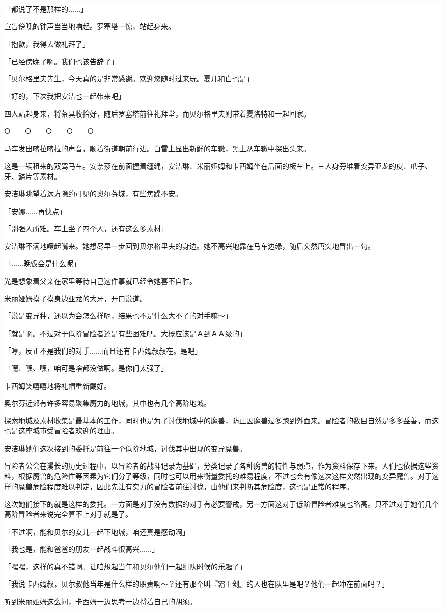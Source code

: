 「都说了不是那样的……」

宣告傍晚的钟声当当地响起。罗塞塔一惊，站起身来。

「抱歉，我得去做礼拜了」

「已经傍晚了啊。我们也该告辞了」

「贝尔格里夫先生，今天真的是非常感谢。欢迎您随时过来玩。夏儿和白也是」

「好的，下次我把安洁也一起带来吧」

四人站起身来，将茶具收拾好，随后罗塞塔前往礼拜堂，而贝尔格里夫则带着夏洛特和一起回家。

○　　○　　○　　○　　○

马车发出喀拉喀拉的声音，顺着街道朝前行进。白雪上显出新鲜的车辙，黑土从车辙中探出头来。

这是一辆租来的双驾马车。安奈莎在前面握着缰绳，安洁琳、米丽娅姆和卡西姆坐在后面的板车上。三人身旁堆着变异亚龙的皮、爪子、牙、鳞片等素材。

安洁琳眺望着远方隐约可见的奥尔芬城，有些焦躁不安。

「安娜……再快点」

「别强人所难。车上坐了四个人，还有这么多素材」

安洁琳不满地噘起嘴来。她想尽早一步回到贝尔格里夫的身边。她不高兴地靠在马车边缘，随后突然唐突地冒出一句。

「……晚饭会是什么呢」

光是想象着父亲在家里等待自己这件事就已经令她喜不自胜。

米丽娅姆摸了摸身边亚龙的大牙，开口说道。

「说是变异种，还以为会怎么样呢，结果也不是什么大不了的对手嘛～」

「就是啊。不过对于低阶冒险者还是有些困难吧。大概应该是Ａ到ＡＡ级的」

「哼，反正不是我们的对手……而且还有卡西姆叔叔在。是吧」

「嘿、嘿、嘿，咱可是啥都没做啊。是你们太强了」

卡西姆笑嘻嘻地将礼帽重新戴好。

奥尔芬近郊有许多容易聚集魔力的地城，其中也有几个高阶地城。

探索地城及素材收集是最基本的工作，同时也是为了讨伐地城中的魔兽，防止因魔兽过多跑到外面来。冒险者的数目自然是多多益善，而这也是这座城市受冒险者欢迎的理由。

安洁琳她们这次接到的委托是前往一个低阶地城，讨伐其中出现的变异魔兽。

冒险者公会在漫长的历史过程中，以冒险者的战斗记录为基础，分类记录了各种魔兽的特性与弱点，作为资料保存下来。人们也依据这些资料，根据魔兽的危险性等因素为它们分了等级，同时也可以用来衡量委托的难易程度，不过也会有像这次这样突然出现的变异魔兽。对于这样的魔兽危险程度难以判定，因此先让有实力的冒险者前往讨伐，由他们来判断其危险度，这也是正常的程序。

这次她们接下的就是这样的委托。一方面是对于没有数据的对手有必要警戒，另一方面这对于低阶冒险者难度也略高。只不过对于她们几个高阶冒险者来说完全算不上对手就是了。

「不过啊，能和贝尔的女儿一起下地城，咱还真是感动啊」

「我也是，能和爸爸的朋友一起战斗很高兴……」

「嘿嘿，这样的真不错啊。让咱想起当年和贝尔他们一起组队时候的乐趣了」

「我说卡西姆叔，贝尔叔他当年是什么样的职责啊～？还有那个叫『霸王剑』的人也在队里是吧？他们一起冲在前面吗？」

听到米丽娅姆这么问，卡西姆一边思考一边捋着自己的胡须。
